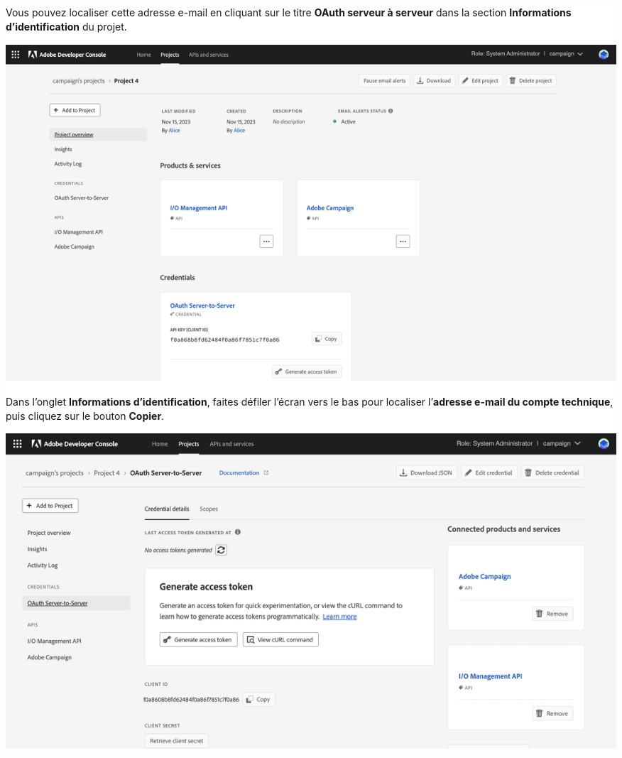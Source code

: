    Vous pouvez localiser cette adresse e-mail en cliquant sur le titre **OAuth serveur à serveur** dans la section **Informations d’identification** du projet.

   ![](assets/do-not-translate/ims-updates-07.png)

   Dans l’onglet **Informations d’identification**, faites défiler l’écran vers le bas pour localiser l’**adresse e-mail du compte technique**, puis cliquez sur le bouton **Copier**.

   ![](assets/do-not-translate/ims-updates-08.png)
